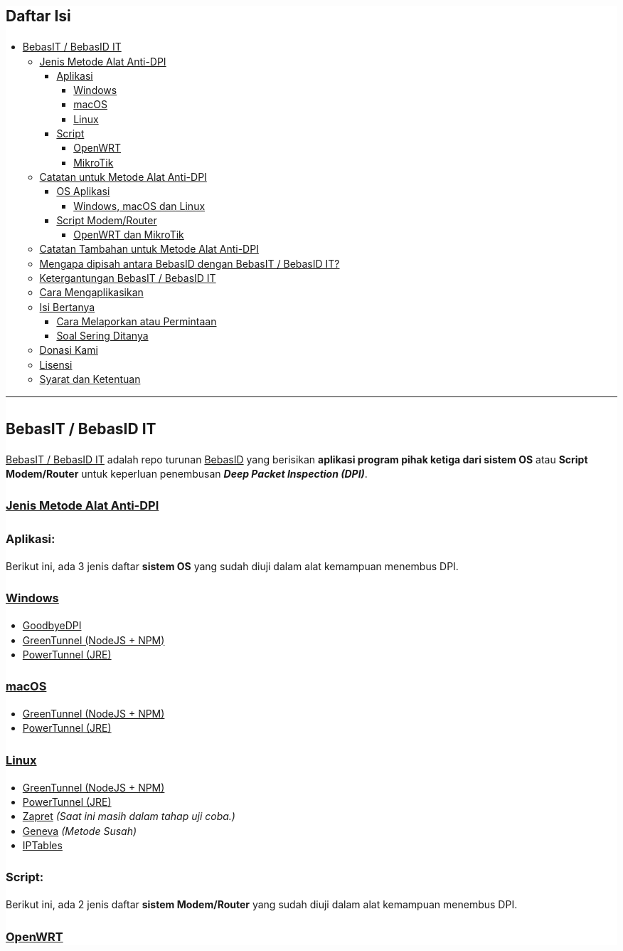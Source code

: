 
## Daftar Isi

- [BebasIT / BebasID IT](#bebasit--bebasid-it)
  - [Jenis Metode Alat Anti-DPI](#jenis-metode-alat-anti-dpi)
     + [Aplikasi](#aplikasi)
        - [Windows](#windows)
        - [macOS](#macos)
        - [Linux](#linux)
     + [Script](#script)
        - [OpenWRT](#openwrt)
        - [MikroTik](#mikrotik)
  - [Catatan untuk Metode Alat Anti-DPI](#catatan-untuk-metode-alat-anti-dpi)
    + [OS Aplikasi](#os-aplikasi)
      - [Windows, macOS dan Linux](#windows-macos-dan-linux)
    + [Script Modem/Router](#script-modemrouter)
      - [OpenWRT dan MikroTik](#openwrt-dan-mikrotik)
  - [Catatan Tambahan untuk Metode Alat Anti-DPI](#catatan-tambahan-untuk-metode-alat-anti-dpi)
  - [Mengapa dipisah antara BebasID dengan BebasIT / BebasID IT?](#mengapa-dipisah-antara-bebasid-dengan-bebasit--bebasid-it)
  - [Ketergantungan BebasIT / BebasID IT](#ketergantungan-bebasit--bebasid-it)
  - [Cara Mengaplikasikan](#cara-mengaplikasikan)
  + [Isi Bertanya](#isi-bertanya)
    - [Cara Melaporkan atau Permintaan](#cara-melaporkan-atau-permintaan)
    - [Soal Sering Ditanya](#soal-sering-ditanya)
  + [Donasi Kami](#donasi-kami)
  + [Lisensi](#lisensi)
  + [Syarat dan Ketentuan](#syarat-dan-ketentuan)

---

## BebasIT / BebasID IT
<a href=#bebasit--bebasid-it>BebasIT / BebasID IT</a> adalah repo turunan <a href="https://github.com/bebasid/bebasid">BebasID</a> yang berisikan <b>aplikasi program pihak ketiga dari sistem OS</b> atau <b>Script Modem/Router</b> untuk keperluan penembusan <b><i>Deep Packet Inspection (DPI)</i></b>.
### <ins>Jenis Metode Alat Anti-DPI</ins>
### <b>Aplikasi:</b>
Berikut ini, ada 3 jenis daftar <b>sistem OS</b> yang sudah diuji dalam alat kemampuan menembus DPI.
### <ins>Windows</ins>
- [GoodbyeDPI](https://github.com/ValdikSS/GoodbyeDPI/releases)
- [GreenTunnel (NodeJS + NPM)](https://github.com/SadeghHayeri/GreenTunnel/releases) 
- [PowerTunnel (JRE)](https://github.com/krlvm/PowerTunnel/releases) 
### <ins>macOS</ins>
- [GreenTunnel (NodeJS + NPM)](https://github.com/SadeghHayeri/GreenTunnel/releases) 
- [PowerTunnel (JRE)](https://github.com/krlvm/PowerTunnel/releases) 
### <ins>Linux</ins>
- [GreenTunnel (NodeJS + NPM)](https://github.com/SadeghHayeri/GreenTunnel/releases) 
- [PowerTunnel (JRE)](https://github.com/krlvm/PowerTunnel/releases) 
- <a href="https://github.com/bol-van/zapret/blob/master/install_easy.sh">Zapret</a> <i>(Saat ini masih dalam tahap uji coba.)</i>
- <a href="https://github.com/Kkevsterrr/geneva">Geneva</a> <i>(Metode Susah)</i>
- [IPTables](https://github.com/bebasid/bebasit/blob/master/docs/linuxiptables-tutorial.md)
### <b>Script:</b>
Berikut ini, ada 2 jenis daftar <b>sistem Modem/Router</b> yang sudah diuji dalam alat kemampuan menembus DPI.
### <ins>OpenWRT</ins>
